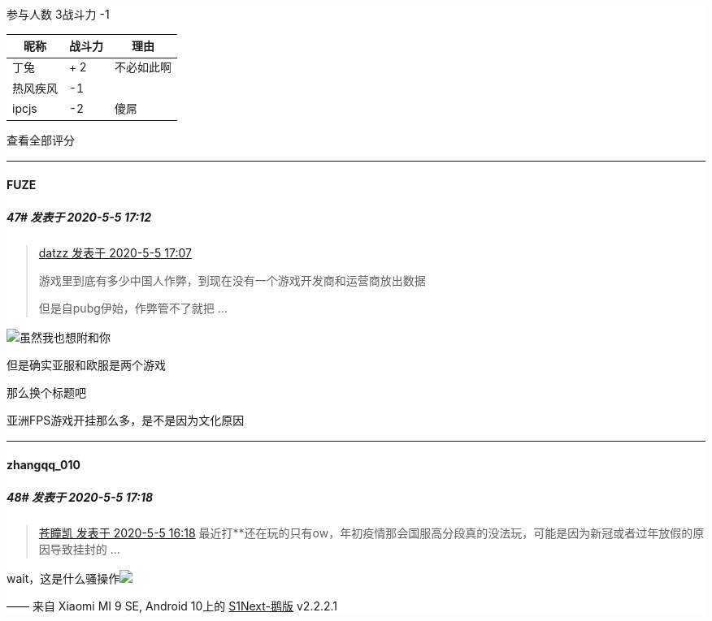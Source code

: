  参与人数 3战斗力 -1

|昵称|战斗力|理由|
|----|---|---|
| 丁兔| + 2|不必如此啊|
| 热风疾风|-1||
| ipcjs|-2|傻屌|



查看全部评分






-----

####  FUZE  
##### 47#       发表于 2020-5-5 17:12



<blockquote><a href="httphttps://bbs.saraba1st.com/2b/forum.php?mod=redirect&amp;goto=findpost&amp;pid=47310593&amp;ptid=1932609" target="_blank">datzz 发表于 2020-5-5 17:07</a>

游戏里到底有多少中国人作弊，到现在没有一个游戏开发商和运营商放出数据

但是自pubg伊始，作弊管不了就把 ...</blockquote>
<img src="https://static.saraba1st.com/image/smiley/face2017/050.png" referrerpolicy="no-referrer">虽然我也想附和你

但是确实亚服和欧服是两个游戏

那么换个标题吧

亚洲FPS游戏开挂那么多，是不是因为文化原因







-----

####  zhangqq_010  
##### 48#       发表于 2020-5-5 17:18



<blockquote><a href="httphttps://bbs.saraba1st.com/2b/forum.php?mod=redirect&amp;goto=findpost&amp;pid=47310139&amp;ptid=1932609" target="_blank">苍瞳凯 发表于 2020-5-5 16:18</a>
最近打**还在玩的只有ow，年初疫情那会国服高分段真的没法玩，可能是因为新冠或者过年放假的原因导致挂封的 ...</blockquote>
wait，这是什么骚操作<img src="https://static.saraba1st.com/image/smiley/face2017/209.gif" referrerpolicy="no-referrer">

—— 来自 Xiaomi MI 9 SE, Android 10上的 [S1Next-鹅版](https://github.com/ykrank/S1-Next/releases) v2.2.2.1





